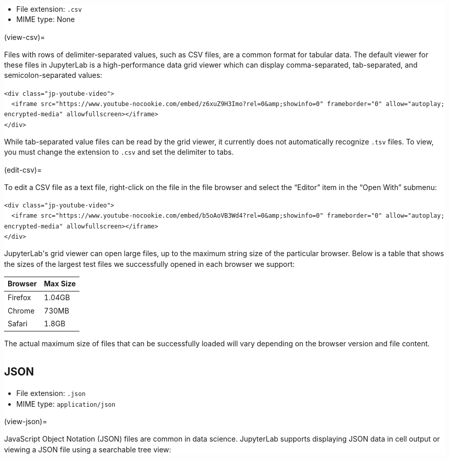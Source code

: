 - File extension: `.csv`
- MIME type: None

(view-csv)=

Files with rows of delimiter-separated values, such as CSV files, are a common format for
tabular data. The default viewer for these files in JupyterLab is a
high-performance data grid viewer which can display comma-separated, tab-separated, and
semicolon-separated values:

```{raw} html
<div class="jp-youtube-video">
  <iframe src="https://www.youtube-nocookie.com/embed/z6xuZ9H3Imo?rel=0&amp;showinfo=0" frameborder="0" allow="autoplay; encrypted-media" allowfullscreen></iframe>
</div>
```

While tab-separated value files can be read by the grid viewer, it currently does not automatically recognize `.tsv` files.
To view, you must change the extension to `.csv` and set the delimiter to tabs.

(edit-csv)=

To edit a CSV file as a text file, right-click on the file in the file
browser and select the “Editor” item in the “Open With” submenu:

```{raw} html
<div class="jp-youtube-video">
  <iframe src="https://www.youtube-nocookie.com/embed/b5oAoVB3Wd4?rel=0&amp;showinfo=0" frameborder="0" allow="autoplay; encrypted-media" allowfullscreen></iframe>
</div>
```

JupyterLab's grid viewer can open large files, up to the maximum string size of the particular browser.
Below is a table that shows the sizes of the largest test files we successfully opened in each browser we support:

| Browser | Max Size |
| ------- | -------- |
| Firefox | 1.04GB   |
| Chrome  | 730MB    |
| Safari  | 1.8GB    |

The actual maximum size of files that can be successfully loaded will vary depending on the browser version and file content.

## JSON

- File extension: `.json`
- MIME type: `application/json`

(view-json)=

JavaScript Object Notation (JSON) files are common in data science.
JupyterLab supports displaying JSON data in cell output or viewing a
JSON file using a searchable tree view:

